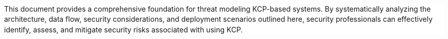 This document provides a comprehensive foundation for threat modeling KCP-based systems. By systematically analyzing the architecture, data flow, security considerations, and deployment scenarios outlined here, security professionals can effectively identify, assess, and mitigate security risks associated with using KCP.